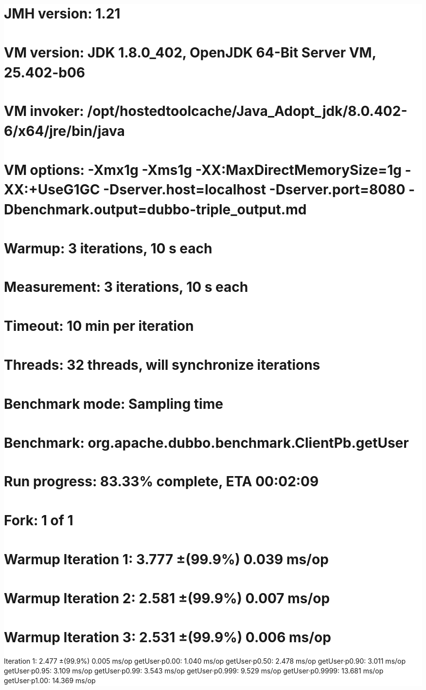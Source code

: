 
# JMH version: 1.21
# VM version: JDK 1.8.0_402, OpenJDK 64-Bit Server VM, 25.402-b06
# VM invoker: /opt/hostedtoolcache/Java_Adopt_jdk/8.0.402-6/x64/jre/bin/java
# VM options: -Xmx1g -Xms1g -XX:MaxDirectMemorySize=1g -XX:+UseG1GC -Dserver.host=localhost -Dserver.port=8080 -Dbenchmark.output=dubbo-triple_output.md
# Warmup: 3 iterations, 10 s each
# Measurement: 3 iterations, 10 s each
# Timeout: 10 min per iteration
# Threads: 32 threads, will synchronize iterations
# Benchmark mode: Sampling time
# Benchmark: org.apache.dubbo.benchmark.ClientPb.getUser

# Run progress: 83.33% complete, ETA 00:02:09
# Fork: 1 of 1
# Warmup Iteration   1: 3.777 ±(99.9%) 0.039 ms/op
# Warmup Iteration   2: 2.581 ±(99.9%) 0.007 ms/op
# Warmup Iteration   3: 2.531 ±(99.9%) 0.006 ms/op
Iteration   1: 2.477 ±(99.9%) 0.005 ms/op
                 getUser·p0.00:   1.040 ms/op
                 getUser·p0.50:   2.478 ms/op
                 getUser·p0.90:   3.011 ms/op
                 getUser·p0.95:   3.109 ms/op
                 getUser·p0.99:   3.543 ms/op
                 getUser·p0.999:  9.529 ms/op
                 getUser·p0.9999: 13.681 ms/op
                 getUser·p1.00:   14.369 ms/op
